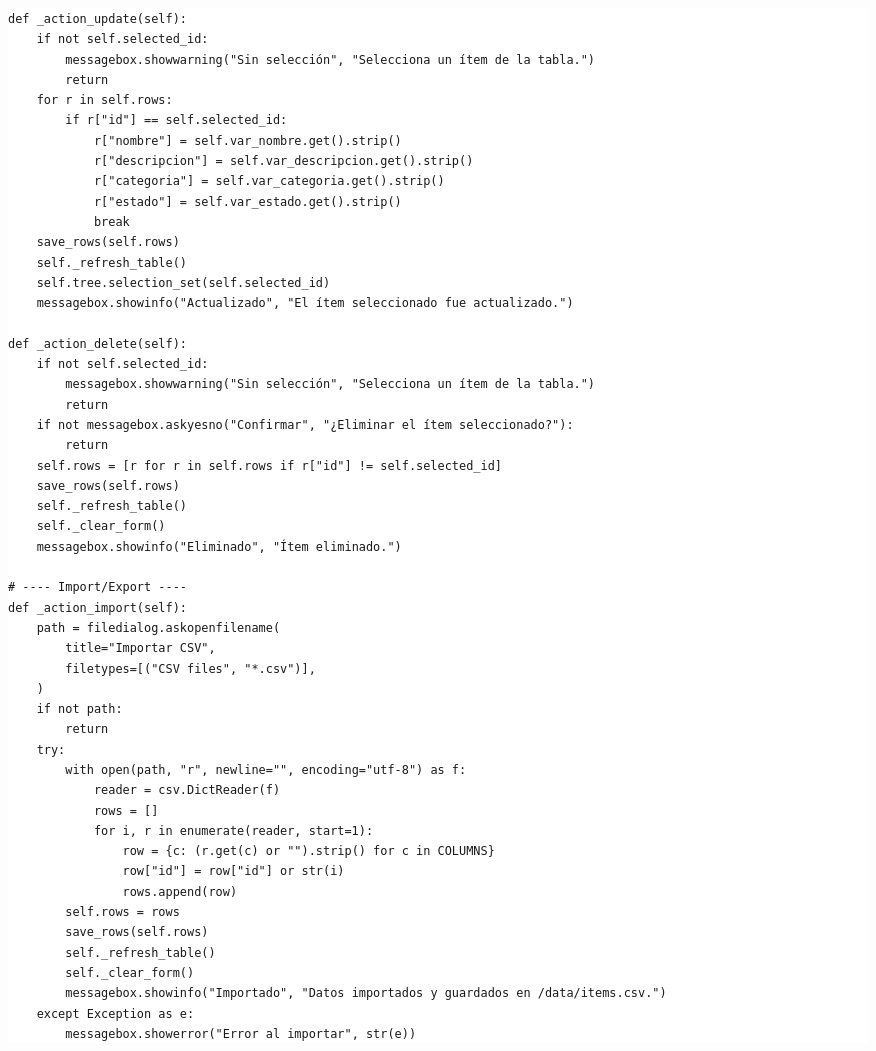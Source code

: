    def _action_update(self):
        if not self.selected_id:
            messagebox.showwarning("Sin selección", "Selecciona un ítem de la tabla.")
            return
        for r in self.rows:
            if r["id"] == self.selected_id:
                r["nombre"] = self.var_nombre.get().strip()
                r["descripcion"] = self.var_descripcion.get().strip()
                r["categoria"] = self.var_categoria.get().strip()
                r["estado"] = self.var_estado.get().strip()
                break
        save_rows(self.rows)
        self._refresh_table()
        self.tree.selection_set(self.selected_id)
        messagebox.showinfo("Actualizado", "El ítem seleccionado fue actualizado.")

    def _action_delete(self):
        if not self.selected_id:
            messagebox.showwarning("Sin selección", "Selecciona un ítem de la tabla.")
            return
        if not messagebox.askyesno("Confirmar", "¿Eliminar el ítem seleccionado?"):
            return
        self.rows = [r for r in self.rows if r["id"] != self.selected_id]
        save_rows(self.rows)
        self._refresh_table()
        self._clear_form()
        messagebox.showinfo("Eliminado", "Ítem eliminado.")

    # ---- Import/Export ----
    def _action_import(self):
        path = filedialog.askopenfilename(
            title="Importar CSV",
            filetypes=[("CSV files", "*.csv")],
        )
        if not path:
            return
        try:
            with open(path, "r", newline="", encoding="utf-8") as f:
                reader = csv.DictReader(f)
                rows = []
                for i, r in enumerate(reader, start=1):
                    row = {c: (r.get(c) or "").strip() for c in COLUMNS}
                    row["id"] = row["id"] or str(i)
                    rows.append(row)
            self.rows = rows
            save_rows(self.rows)
            self._refresh_table()
            self._clear_form()
            messagebox.showinfo("Importado", "Datos importados y guardados en /data/items.csv.")
        except Exception as e:
            messagebox.showerror("Error al importar", str(e))
